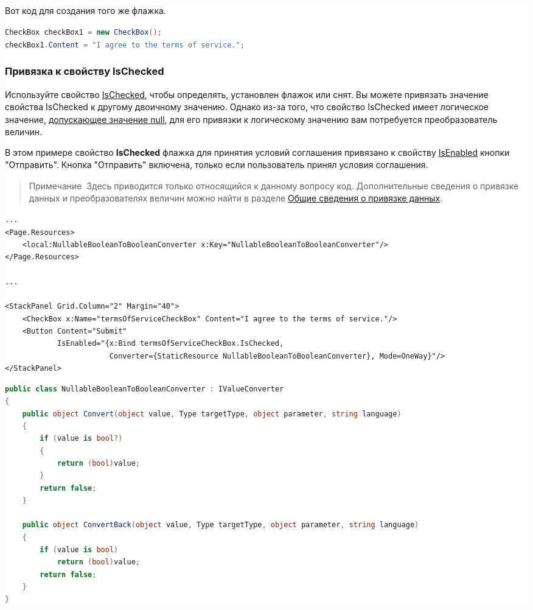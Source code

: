Вот код для создания того же флажка.

```csharp
CheckBox checkBox1 = new CheckBox();
checkBox1.Content = "I agree to the terms of service.";
```

### <a name="bind-to-ischecked"></a>Привязка к свойству IsChecked

Используйте свойство [IsChecked](https://msdn.microsoft.com/library/windows/apps/windows.ui.xaml.controls.primitives.togglebutton.ischecked.aspx), чтобы определять, установлен флажок или снят. Вы можете привязать значение свойства IsChecked к другому двоичному значению. Однако из-за того, что свойство IsChecked имеет логическое значение, [допускающее значение null](https://msdn.microsoft.com/library/windows/apps/b3h38hb0.aspx), для его привязки к логическому значению вам потребуется преобразователь величин.

В этом примере свойство **IsChecked** флажка для принятия условий соглашения привязано к свойству [IsEnabled](https://msdn.microsoft.com/library/windows/apps/windows.ui.xaml.controls.control.isenabled.aspx) кнопки "Отправить". Кнопка "Отправить" включена, только если пользователь принял условия соглашения.

> Примечание&nbsp;&nbsp;Здесь приводится только относящийся к данному вопросу код. Дополнительные сведения о привязке данных и преобразователях величин можно найти в разделе [Общие сведения о привязке данных](../../data-binding/data-binding-quickstart.md).

```xaml
...
<Page.Resources>
    <local:NullableBooleanToBooleanConverter x:Key="NullableBooleanToBooleanConverter"/>
</Page.Resources>

...

<StackPanel Grid.Column="2" Margin="40">
    <CheckBox x:Name="termsOfServiceCheckBox" Content="I agree to the terms of service."/>
    <Button Content="Submit" 
            IsEnabled="{x:Bind termsOfServiceCheckBox.IsChecked, 
                        Converter={StaticResource NullableBooleanToBooleanConverter}, Mode=OneWay}"/>
</StackPanel>
```

```csharp
public class NullableBooleanToBooleanConverter : IValueConverter
{
    public object Convert(object value, Type targetType, object parameter, string language)
    {
        if (value is bool?)
        {
            return (bool)value;
        }
        return false;
    }

    public object ConvertBack(object value, Type targetType, object parameter, string language)
    {
        if (value is bool)
            return (bool)value;
        return false;
    }
}
```
